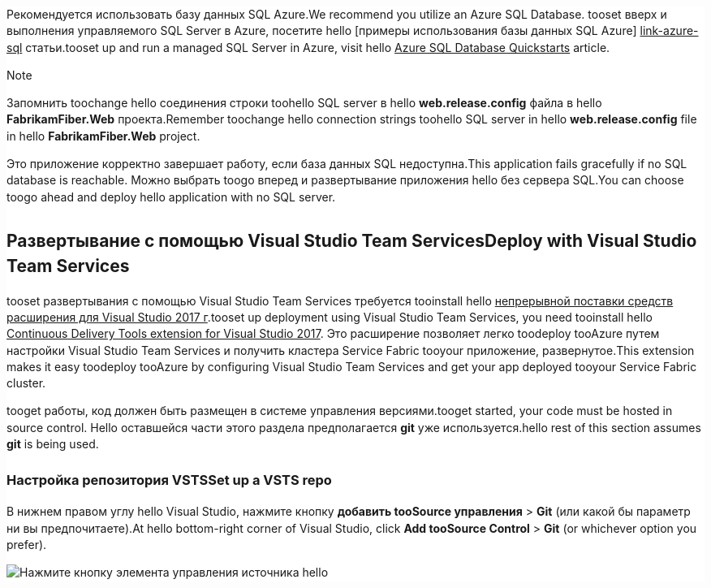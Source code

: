 <span data-ttu-id="17b6c-169">Рекомендуется использовать базу данных SQL Azure.</span><span class="sxs-lookup"><span data-stu-id="17b6c-169">We recommend you utilize an Azure SQL Database.</span></span> <span data-ttu-id="17b6c-170">tooset вверх и выполнения управляемого SQL Server в Azure, посетите hello [примеры использования базы данных SQL Azure] [ link-azure-sql] статьи.</span><span class="sxs-lookup"><span data-stu-id="17b6c-170">tooset up and run a managed SQL Server in Azure, visit hello [Azure SQL Database Quickstarts][link-azure-sql] article.</span></span>

>[!NOTE]
><span data-ttu-id="17b6c-171">Запомнить toochange hello соединения строки toohello SQL server в hello **web.release.config** файла в hello **FabrikamFiber.Web** проекта.</span><span class="sxs-lookup"><span data-stu-id="17b6c-171">Remember toochange hello connection strings toohello SQL server in hello **web.release.config** file in hello **FabrikamFiber.Web** project.</span></span>
>
><span data-ttu-id="17b6c-172">Это приложение корректно завершает работу, если база данных SQL недоступна.</span><span class="sxs-lookup"><span data-stu-id="17b6c-172">This application fails gracefully if no SQL database is reachable.</span></span> <span data-ttu-id="17b6c-173">Можно выбрать toogo вперед и развертывание приложения hello без сервера SQL.</span><span class="sxs-lookup"><span data-stu-id="17b6c-173">You can choose toogo ahead and deploy hello application with no SQL server.</span></span>

## <a name="deploy-with-visual-studio-team-services"></a><span data-ttu-id="17b6c-174">Развертывание с помощью Visual Studio Team Services</span><span class="sxs-lookup"><span data-stu-id="17b6c-174">Deploy with Visual Studio Team Services</span></span>

<span data-ttu-id="17b6c-175">tooset развертывания с помощью Visual Studio Team Services требуется tooinstall hello [непрерывной поставки средств расширения для Visual Studio 2017 г][link-visualstudio-cd-extension].</span><span class="sxs-lookup"><span data-stu-id="17b6c-175">tooset up deployment using Visual Studio Team Services, you need tooinstall hello [Continuous Delivery Tools extension for Visual Studio 2017][link-visualstudio-cd-extension].</span></span> <span data-ttu-id="17b6c-176">Это расширение позволяет легко toodeploy tooAzure путем настройки Visual Studio Team Services и получить кластера Service Fabric tooyour приложение, развернутое.</span><span class="sxs-lookup"><span data-stu-id="17b6c-176">This extension makes it easy toodeploy tooAzure by configuring Visual Studio Team Services and get your app deployed tooyour Service Fabric cluster.</span></span>

<span data-ttu-id="17b6c-177">tooget работы, код должен быть размещен в системе управления версиями.</span><span class="sxs-lookup"><span data-stu-id="17b6c-177">tooget started, your code must be hosted in source control.</span></span> <span data-ttu-id="17b6c-178">Hello оставшейся части этого раздела предполагается **git** уже используется.</span><span class="sxs-lookup"><span data-stu-id="17b6c-178">hello rest of this section assumes **git** is being used.</span></span>

### <a name="set-up-a-vsts-repo"></a><span data-ttu-id="17b6c-179">Настройка репозитория VSTS</span><span class="sxs-lookup"><span data-stu-id="17b6c-179">Set up a VSTS repo</span></span>
<span data-ttu-id="17b6c-180">В нижнем правом углу hello Visual Studio, нажмите кнопку **добавить tooSource управления** > **Git** (или какой бы параметр ни вы предпочитаете).</span><span class="sxs-lookup"><span data-stu-id="17b6c-180">At hello bottom-right corner of Visual Studio, click **Add tooSource Control** > **Git** (or whichever option you prefer).</span></span>

![Нажмите кнопку элемента управления источника hello][image-source-control]


[link-debug-container]: /dotnet/articles/core/docker/visual-studio-tools-for-docker
[link-fabrikam-github]: https://aka.ms/fabrikamcontainer
[link-container-quickstart]: /virtualization/windowscontainers/quick-start/quick-start-windows-10
[link-visualstudio-container-tools]: /dotnet/articles/core/docker/visual-studio-tools-for-docker
[link-azure-powershell-install]: /powershell/azure/install-azurerm-ps
[link-servicefabric-create-secure-clusters]: service-fabric-cluster-creation-via-arm.md
[link-visualstudio-cd-extension]: https://aka.ms/cd4vs
[link-servicefabric-containers]: service-fabric-get-started-containers.md
[link-servicefabric-createapp]: service-fabric-create-your-first-application-in-visual-studio.md
[link-azure-portal]: https://portal.azure.com
[link-sf-clustertemplate]: https://aka.ms/securepreviewonelineclustertemplate
[link-azure-pricing-calculator]: https://azure.microsoft.com/en-us/pricing/calculator/
[link-azure-subscription]: https://azure.microsoft.com/en-us/free/
[link-vsts-account]: https://www.visualstudio.com/team-services/pricing/
[link-azure-sql]: /azure/sql-database/
[image-web-preview]: media/service-fabric-host-app-in-a-container/fabrikam-web-sample.png
[image-source-control]: media/service-fabric-host-app-in-a-container/add-to-source-control.png
[image-publish-repo]: media/service-fabric-host-app-in-a-container/publish-repo.png
[image-setup-ci]: media/service-fabric-host-app-in-a-container/configure-continuous-integration.png